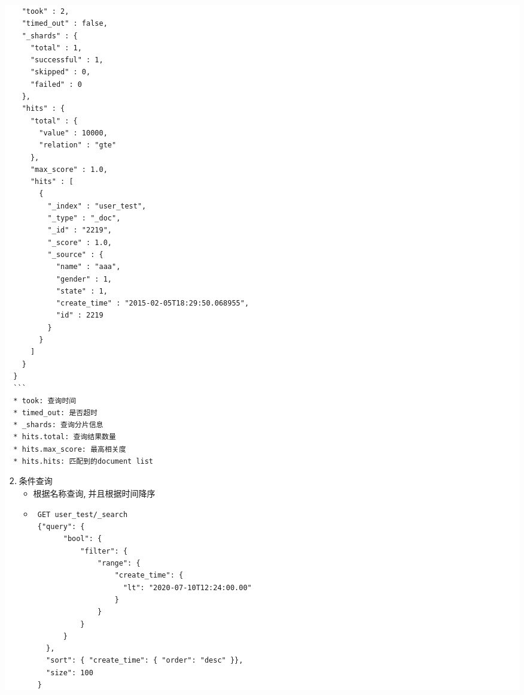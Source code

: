         "took" : 2,
        "timed_out" : false,
        "_shards" : {
          "total" : 1,
          "successful" : 1,
          "skipped" : 0,
          "failed" : 0
        },
        "hits" : {
          "total" : {
            "value" : 10000,
            "relation" : "gte"
          },
          "max_score" : 1.0,
          "hits" : [
            {
              "_index" : "user_test",
              "_type" : "_doc",
              "_id" : "2219",
              "_score" : 1.0,
              "_source" : {
                "name" : "aaa",
                "gender" : 1,
                "state" : 1,
                "create_time" : "2015-02-05T18:29:50.068955",
                "id" : 2219
              }
            }
          ]
        }
      }
      ```
      * took: 查询时间
      * timed_out: 是否超时
      * _shards: 查询分片信息
      * hits.total: 查询结果数量
      * hits.max_score: 最高相关度
      * hits.hits: 匹配到的document list

2. 条件查询
   * 根据名称查询, 并且根据时间降序
   * ```
      GET user_test/_search
      {"query": {
            "bool": {
                "filter": {
                    "range": {
                        "create_time": {
                          "lt": "2020-07-10T12:24:00.00"
                        }
                    }
                }
            }
        },
        "sort": { "create_time": { "order": "desc" }},
        "size": 100
      }
